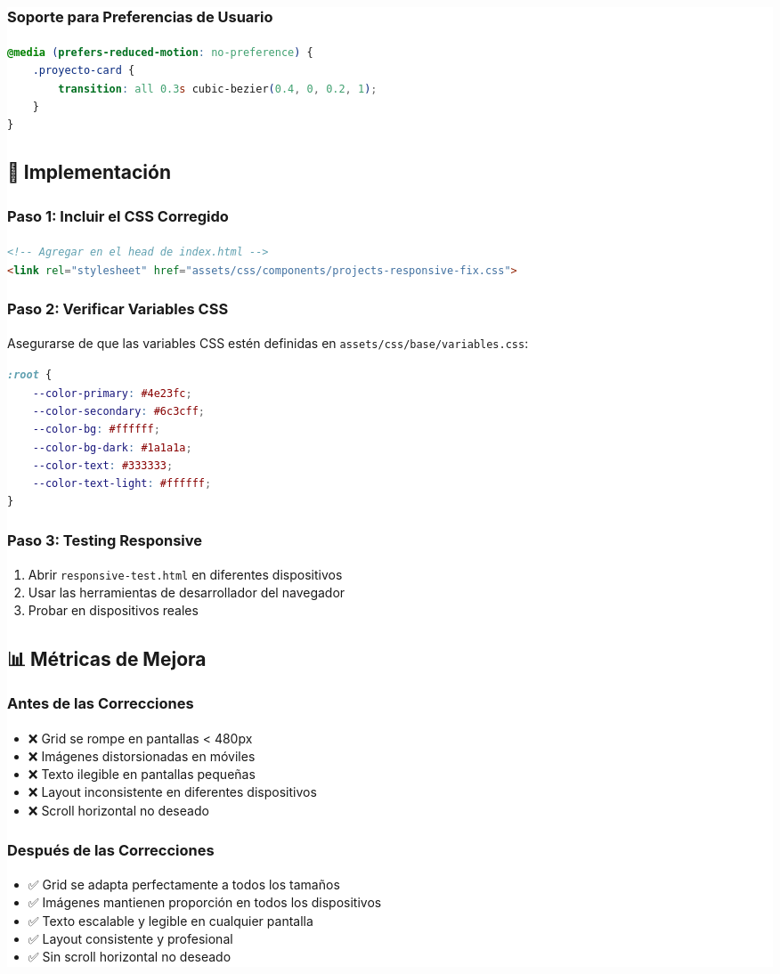 ### **Soporte para Preferencias de Usuario**
```css
@media (prefers-reduced-motion: no-preference) {
    .proyecto-card {
        transition: all 0.3s cubic-bezier(0.4, 0, 0.2, 1);
    }
}
```

## 🚀 Implementación

### **Paso 1: Incluir el CSS Corregido**
```html
<!-- Agregar en el head de index.html -->
<link rel="stylesheet" href="assets/css/components/projects-responsive-fix.css">
```

### **Paso 2: Verificar Variables CSS**
Asegurarse de que las variables CSS estén definidas en `assets/css/base/variables.css`:
```css
:root {
    --color-primary: #4e23fc;
    --color-secondary: #6c3cff;
    --color-bg: #ffffff;
    --color-bg-dark: #1a1a1a;
    --color-text: #333333;
    --color-text-light: #ffffff;
}
```

### **Paso 3: Testing Responsive**
1. Abrir `responsive-test.html` en diferentes dispositivos
2. Usar las herramientas de desarrollador del navegador
3. Probar en dispositivos reales

## 📊 Métricas de Mejora

### **Antes de las Correcciones**
- ❌ Grid se rompe en pantallas < 480px
- ❌ Imágenes distorsionadas en móviles
- ❌ Texto ilegible en pantallas pequeñas
- ❌ Layout inconsistente en diferentes dispositivos
- ❌ Scroll horizontal no deseado

### **Después de las Correcciones**
- ✅ Grid se adapta perfectamente a todos los tamaños
- ✅ Imágenes mantienen proporción en todos los dispositivos
- ✅ Texto escalable y legible en cualquier pantalla
- ✅ Layout consistente y profesional
- ✅ Sin scroll horizontal no deseado
